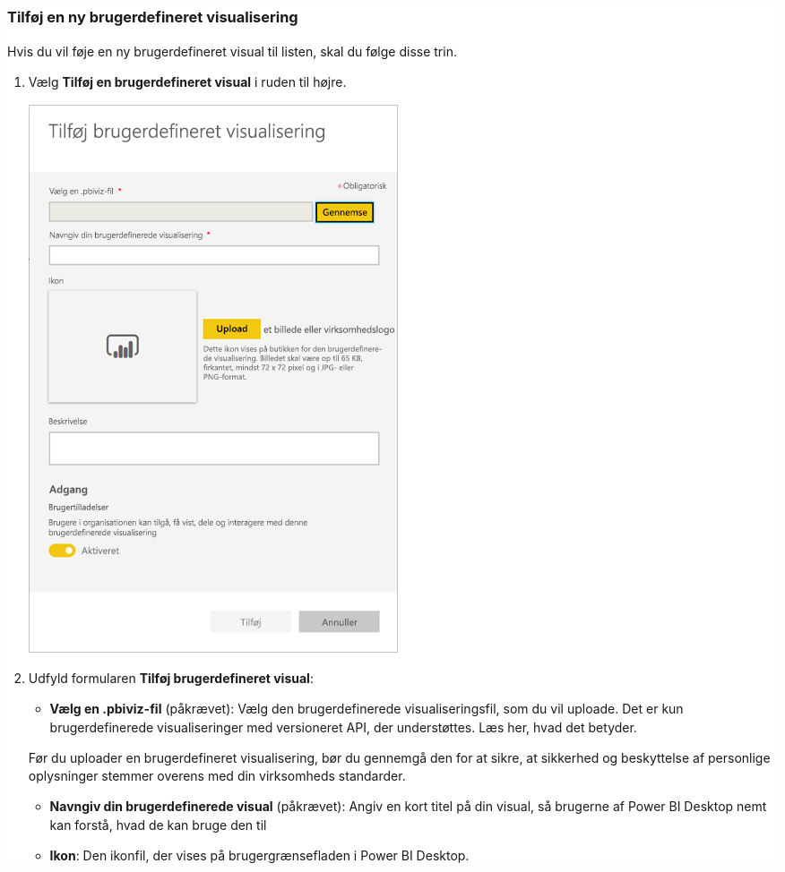 ### <a name="add-a-new-custom-visual"></a>Tilføj en ny brugerdefineret visualisering

Hvis du vil føje en ny brugerdefineret visual til listen, skal du følge disse trin. 

1. Vælg **Tilføj en brugerdefineret visual** i ruden til højre.

    ![Formular til brugerdefinerede visuals](media/service-admin-portal/power-bi-custom-visuals-organizational-admin-02.png)

1. Udfyld formularen **Tilføj brugerdefineret visual**:

    * **Vælg en .pbiviz-fil** (påkrævet): Vælg den brugerdefinerede visualiseringsfil, som du vil uploade. Det er kun brugerdefinerede visualiseringer med versioneret API, der understøttes. Læs her, hvad det betyder.

    Før du uploader en brugerdefineret visualisering, bør du gennemgå den for at sikre, at sikkerhed og beskyttelse af personlige oplysninger stemmer overens med din virksomheds standarder.

    * **Navngiv din brugerdefinerede visual** (påkrævet): Angiv en kort titel på din visual, så brugerne af Power BI Desktop nemt kan forstå, hvad de kan bruge den til

    * **Ikon**: Den ikonfil, der vises på brugergrænsefladen i Power BI Desktop.
